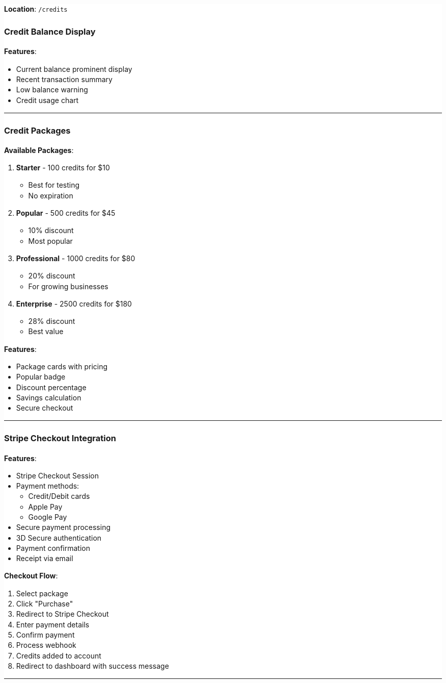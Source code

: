 **Location**: `/credits`

### Credit Balance Display

**Features**:
- Current balance prominent display
- Recent transaction summary
- Low balance warning
- Credit usage chart

---

### Credit Packages

**Available Packages**:
1. **Starter** - 100 credits for $10
   - Best for testing
   - No expiration

2. **Popular** - 500 credits for $45
   - 10% discount
   - Most popular

3. **Professional** - 1000 credits for $80
   - 20% discount
   - For growing businesses

4. **Enterprise** - 2500 credits for $180
   - 28% discount
   - Best value

**Features**:
- Package cards with pricing
- Popular badge
- Discount percentage
- Savings calculation
- Secure checkout

---

### Stripe Checkout Integration

**Features**:
- Stripe Checkout Session
- Payment methods:
  - Credit/Debit cards
  - Apple Pay
  - Google Pay
- Secure payment processing
- 3D Secure authentication
- Payment confirmation
- Receipt via email

**Checkout Flow**:
1. Select package
2. Click "Purchase"
3. Redirect to Stripe Checkout
4. Enter payment details
5. Confirm payment
6. Process webhook
7. Credits added to account
8. Redirect to dashboard with success message

---
